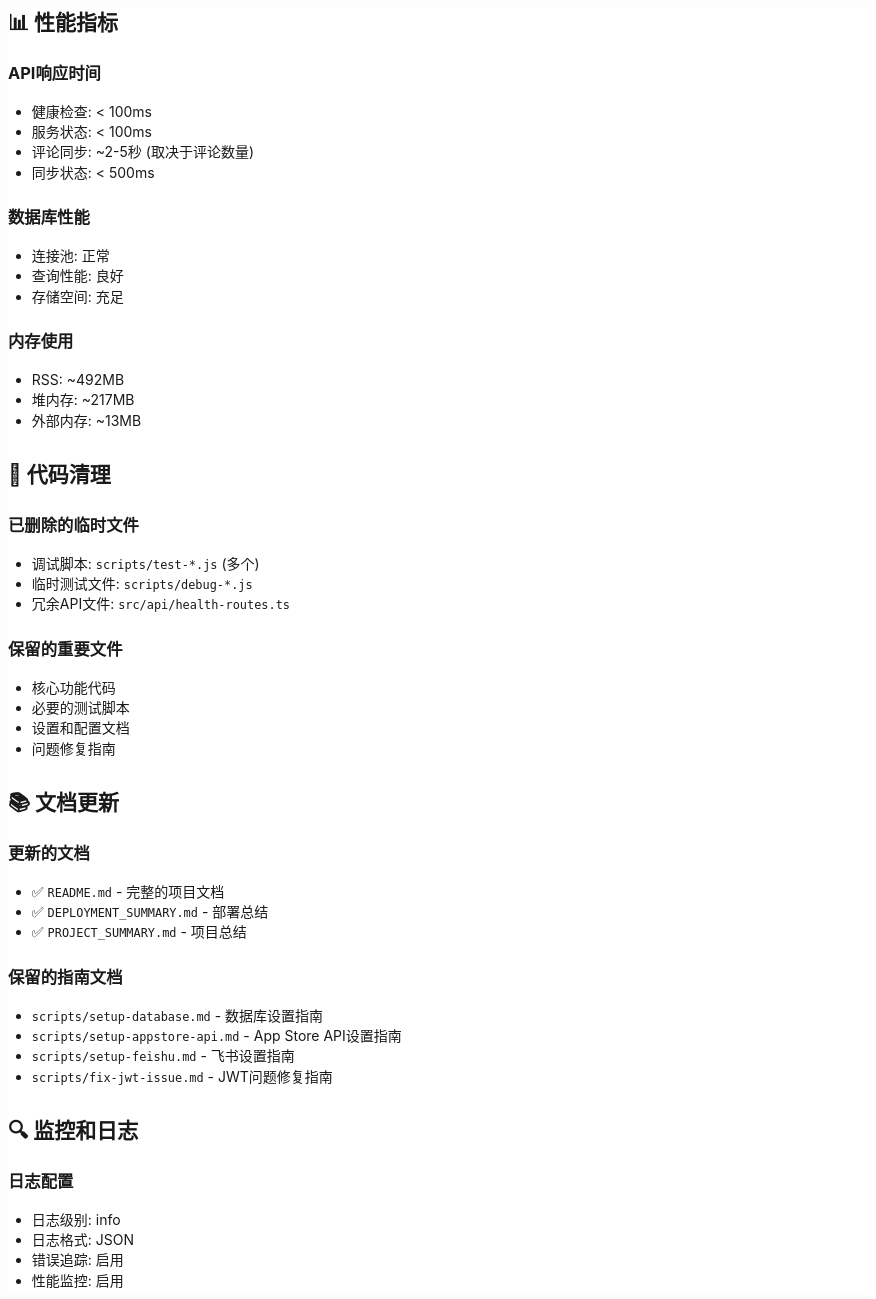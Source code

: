 ## 📊 性能指标

### API响应时间
- 健康检查: < 100ms
- 服务状态: < 100ms
- 评论同步: ~2-5秒 (取决于评论数量)
- 同步状态: < 500ms

### 数据库性能
- 连接池: 正常
- 查询性能: 良好
- 存储空间: 充足

### 内存使用
- RSS: ~492MB
- 堆内存: ~217MB
- 外部内存: ~13MB

## 🧹 代码清理

### 已删除的临时文件
- 调试脚本: `scripts/test-*.js` (多个)
- 临时测试文件: `scripts/debug-*.js`
- 冗余API文件: `src/api/health-routes.ts`

### 保留的重要文件
- 核心功能代码
- 必要的测试脚本
- 设置和配置文档
- 问题修复指南

## 📚 文档更新

### 更新的文档
- ✅ `README.md` - 完整的项目文档
- ✅ `DEPLOYMENT_SUMMARY.md` - 部署总结
- ✅ `PROJECT_SUMMARY.md` - 项目总结

### 保留的指南文档
- `scripts/setup-database.md` - 数据库设置指南
- `scripts/setup-appstore-api.md` - App Store API设置指南
- `scripts/setup-feishu.md` - 飞书设置指南
- `scripts/fix-jwt-issue.md` - JWT问题修复指南

## 🔍 监控和日志

### 日志配置
- 日志级别: info
- 日志格式: JSON
- 错误追踪: 启用
- 性能监控: 启用
